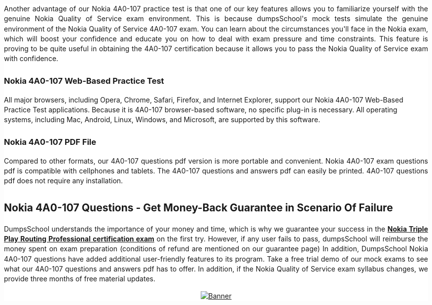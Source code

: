 <p style="text-align: justify;">Another advantage of our Nokia 4A0-107 practice test is that one of our key features allows you to familiarize yourself with the genuine Nokia Quality of Service exam environment. This is because dumpsSchool's mock tests simulate the genuine environment of the Nokia Quality of Service 4A0-107 exam. You can learn about the circumstances you'll face in the Nokia exam, which will boost your confidence and educate you on how to deal with exam pressure and time constraints. This feature is proving to be quite useful in obtaining the 4A0-107 certification because it allows you to pass the Nokia Quality of Service exam with confidence.</p>

<h3><strong>Nokia 4A0-107 Web-Based Practice Test</strong></h3>

<p>All major browsers, including Opera, Chrome, Safari, Firefox, and Internet Explorer, support our Nokia 4A0-107 Web-Based Practice Test applications. Because it is 4A0-107 browser-based software, no specific plug-in is necessary. All operating systems, including Mac, Android, Linux, Windows, and Microsoft, are supported by this software. </p>

<h3><strong>Nokia 4A0-107 PDF File</strong></h3>

<p style="text-align: justify;">Compared to other formats, our 4A0-107 questions pdf version is more portable and convenient. Nokia 4A0-107 exam questions pdf is compatible with cellphones and tablets. The 4A0-107 questions and answers pdf can easily be printed. 4A0-107 questions pdf does not require any installation.</p>

<h2><strong>Nokia 4A0-107 Questions - Get Money-Back Guarantee in Scenario Of Failure</strong></h2>

<p style="text-align: justify;">DumpsSchool understands the importance of your money and time, which is why we guarantee your success in the <a href="https://www.dumpsschool.com/nokia-service-routing-architect-questions.html"><strong>Nokia Triple Play Routing Professional certification exam</strong></a> on the first try. However, if any user fails to pass, dumpsSchool will reimburse the money spent on exam preparation (conditions of refund are mentioned on our guarantee page) In addition, DumpsSchool Nokia 4A0-107 questions have added additional user-friendly features to its program. Take a free trial demo of our mock exams to see what our 4A0-107 questions and answers pdf has to offer. In addition, if the Nokia Quality of Service exam syllabus changes, we provide three months of free material updates.</p>

<p style="text-align: center;"><a href="https://www.dumpsschool.com/4a0-107-exam-dumps.html" rel="nofollow"><img width="100%" src="https://www.thequestionanswers.com/wp-content/uploads/2022/03/955c1b120992431.60bd1619ce690-Recovered-scaled.webp" alt="Banner"/></a></p>
